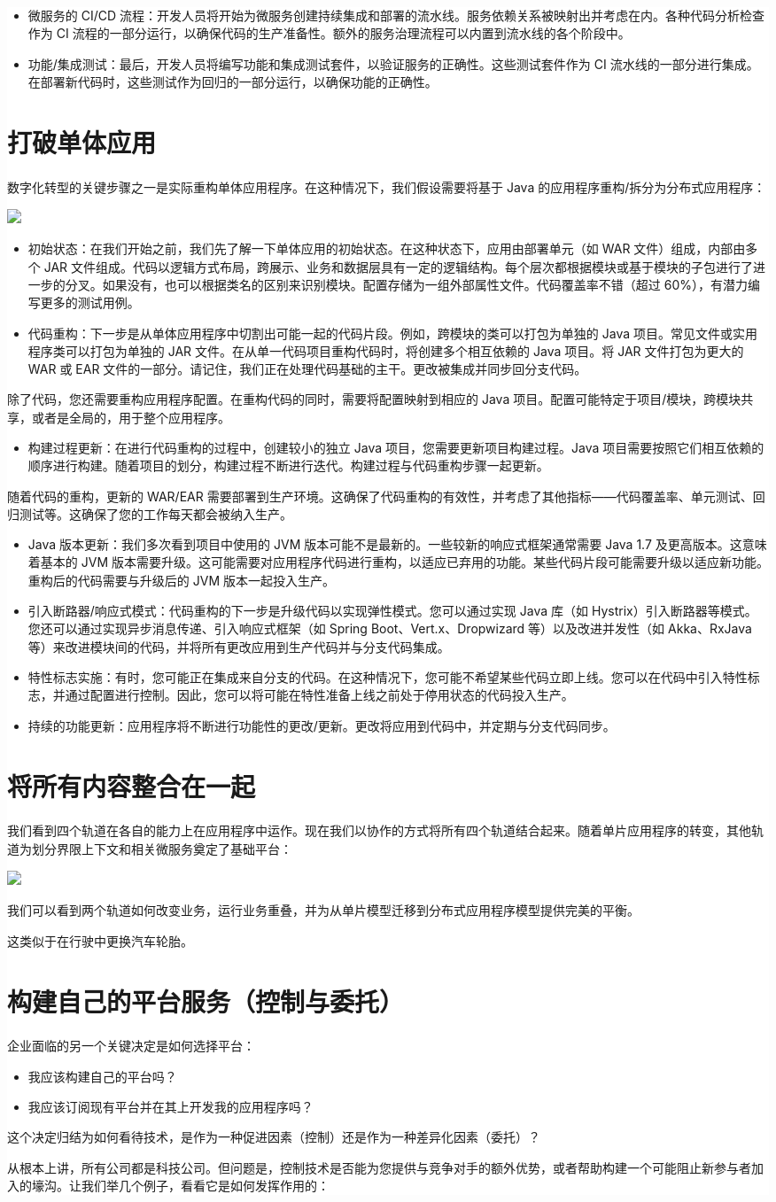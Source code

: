 +   微服务的 CI/CD 流程：开发人员将开始为微服务创建持续集成和部署的流水线。服务依赖关系被映射出并考虑在内。各种代码分析检查作为 CI 流程的一部分运行，以确保代码的生产准备性。额外的服务治理流程可以内置到流水线的各个阶段中。

+   功能/集成测试：最后，开发人员将编写功能和集成测试套件，以验证服务的正确性。这些测试套件作为 CI 流水线的一部分进行集成。在部署新代码时，这些测试作为回归的一部分运行，以确保功能的正确性。

# 打破单体应用

数字化转型的关键步骤之一是实际重构单体应用程序。在这种情况下，我们假设需要将基于 Java 的应用程序重构/拆分为分布式应用程序：

![](https://github.com/OpenDocCN/freelearn-java-zh/raw/master/docs/cld-ntv-app-java/img/0b7e7f94-e74a-438c-9f26-96673d1305c4.jpg)

+   初始状态：在我们开始之前，我们先了解一下单体应用的初始状态。在这种状态下，应用由部署单元（如 WAR 文件）组成，内部由多个 JAR 文件组成。代码以逻辑方式布局，跨展示、业务和数据层具有一定的逻辑结构。每个层次都根据模块或基于模块的子包进行了进一步的分叉。如果没有，也可以根据类名的区别来识别模块。配置存储为一组外部属性文件。代码覆盖率不错（超过 60%），有潜力编写更多的测试用例。

+   代码重构：下一步是从单体应用程序中切割出可能一起的代码片段。例如，跨模块的类可以打包为单独的 Java 项目。常见文件或实用程序类可以打包为单独的 JAR 文件。在从单一代码项目重构代码时，将创建多个相互依赖的 Java 项目。将 JAR 文件打包为更大的 WAR 或 EAR 文件的一部分。请记住，我们正在处理代码基础的主干。更改被集成并同步回分支代码。

除了代码，您还需要重构应用程序配置。在重构代码的同时，需要将配置映射到相应的 Java 项目。配置可能特定于项目/模块，跨模块共享，或者是全局的，用于整个应用程序。

+   构建过程更新：在进行代码重构的过程中，创建较小的独立 Java 项目，您需要更新项目构建过程。Java 项目需要按照它们相互依赖的顺序进行构建。随着项目的划分，构建过程不断进行迭代。构建过程与代码重构步骤一起更新。

随着代码的重构，更新的 WAR/EAR 需要部署到生产环境。这确保了代码重构的有效性，并考虑了其他指标——代码覆盖率、单元测试、回归测试等。这确保了您的工作每天都会被纳入生产。

+   Java 版本更新：我们多次看到项目中使用的 JVM 版本可能不是最新的。一些较新的响应式框架通常需要 Java 1.7 及更高版本。这意味着基本的 JVM 版本需要升级。这可能需要对应用程序代码进行重构，以适应已弃用的功能。某些代码片段可能需要升级以适应新功能。重构后的代码需要与升级后的 JVM 版本一起投入生产。

+   引入断路器/响应式模式：代码重构的下一步是升级代码以实现弹性模式。您可以通过实现 Java 库（如 Hystrix）引入断路器等模式。您还可以通过实现异步消息传递、引入响应式框架（如 Spring Boot、Vert.x、Dropwizard 等）以及改进并发性（如 Akka、RxJava 等）来改进模块间的代码，并将所有更改应用到生产代码并与分支代码集成。

+   特性标志实施：有时，您可能正在集成来自分支的代码。在这种情况下，您可能不希望某些代码立即上线。您可以在代码中引入特性标志，并通过配置进行控制。因此，您可以将可能在特性准备上线之前处于停用状态的代码投入生产。

+   持续的功能更新：应用程序将不断进行功能性的更改/更新。更改将应用到代码中，并定期与分支代码同步。

# 将所有内容整合在一起

我们看到四个轨道在各自的能力上在应用程序中运作。现在我们以协作的方式将所有四个轨道结合起来。随着单片应用程序的转变，其他轨道为划分界限上下文和相关微服务奠定了基础平台：

![](https://github.com/OpenDocCN/freelearn-java-zh/raw/master/docs/cld-ntv-app-java/img/906a6786-8fe8-4162-b8b2-891586ae1516.jpg)

我们可以看到两个轨道如何改变业务，运行业务重叠，并为从单片模型迁移到分布式应用程序模型提供完美的平衡。

这类似于在行驶中更换汽车轮胎。

# 构建自己的平台服务（控制与委托）

企业面临的另一个关键决定是如何选择平台：

+   我应该构建自己的平台吗？

+   我应该订阅现有平台并在其上开发我的应用程序吗？

这个决定归结为如何看待技术，是作为一种促进因素（控制）还是作为一种差异化因素（委托）？

从根本上讲，所有公司都是科技公司。但问题是，控制技术是否能为您提供与竞争对手的额外优势，或者帮助构建一个可能阻止新参与者加入的壕沟。让我们举几个例子，看看它是如何发挥作用的：
